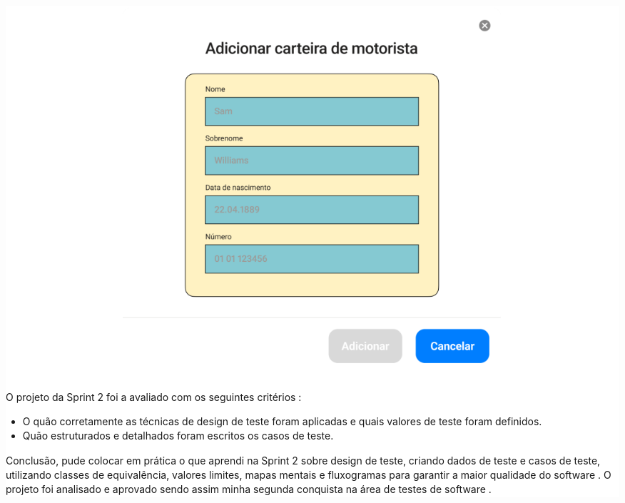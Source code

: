 <div align = "center">
<img src="IMAGENS\UR-CAP-4.PNG" width= "720" />
</div>

O projeto da Sprint 2 foi a avaliado com os seguintes critérios :
- O quão corretamente as técnicas de design de teste foram aplicadas e quais valores de teste foram definidos.
- Quão estruturados e detalhados foram escritos os casos de teste.

Conclusão, pude colocar em prática o que aprendi na Sprint 2 sobre design de teste, criando dados de teste e casos de teste, utilizando classes de equivalência, valores limites, mapas mentais e fluxogramas para garantir a maior qualidade do software .
O projeto foi analisado e aprovado sendo assim minha segunda conquista na área de testes de software .

<div align = "center">